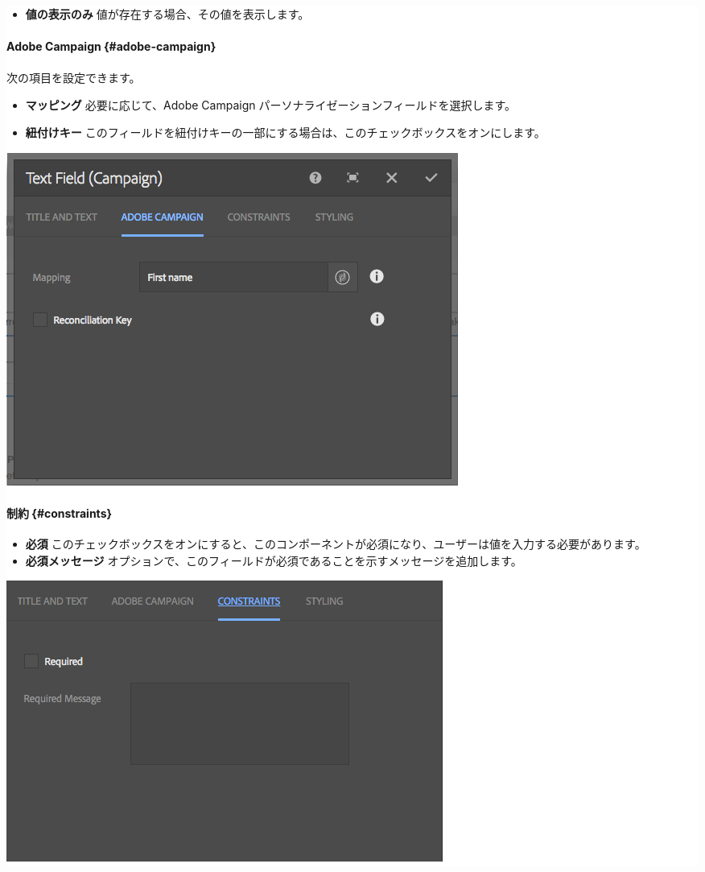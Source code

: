* **値の表示のみ**
値が存在する場合、その値を表示します。

#### Adobe Campaign {#adobe-campaign}

次の項目を設定できます。

* **マッピング**
必要に応じて、Adobe Campaign パーソナライゼーションフィールドを選択します。

* **紐付けキー**
このフィールドを紐付けキーの一部にする場合は、このチェックボックスをオンにします。

![chlimage_1-57](assets/chlimage_1-57.png)

#### 制約 {#constraints}

* **必須** このチェックボックスをオンにすると、このコンポーネントが必須になり、ユーザーは値を入力する必要があります。
* **必須メッセージ** オプションで、このフィールドが必須であることを示すメッセージを追加します。

![chlimage_1-58](assets/chlimage_1-58.png)
